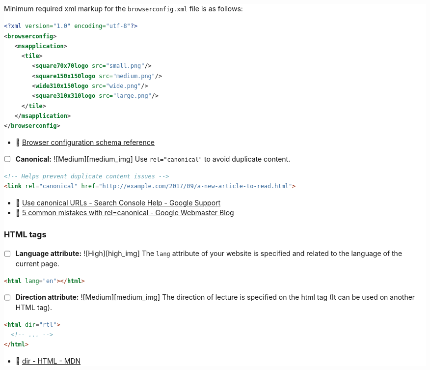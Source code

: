 
Minimum required xml markup for the `browserconfig.xml` file is as follows:

```xml
<?xml version="1.0" encoding="utf-8"?>
<browserconfig>
   <msapplication>
     <tile>
        <square70x70logo src="small.png"/>
        <square150x150logo src="medium.png"/>
        <wide310x150logo src="wide.png"/>
        <square310x310logo src="large.png"/>
     </tile>
   </msapplication>
</browserconfig>
```


- 📖 [Browser configuration schema reference](https://learn.microsoft.com/en-us/previous-versions/windows/internet-explorer/ie-developer/platform-apis/dn320426(v=vs.85))


- [ ] **Canonical:** ![Medium][medium_img] Use `rel="canonical"` to avoid duplicate content.


```html
<!-- Helps prevent duplicate content issues -->
<link rel="canonical" href="http://example.com/2017/09/a-new-article-to-read.html">
```


- 📖
  [Use canonical URLs - Search Console Help - Google Support](https://support.google.com/webmasters/answer/139066?hl=en)
- 📖
  [5 common mistakes with rel=canonical - Google Webmaster Blog](https://webmasters.googleblog.com/2013/04/5-common-mistakes-with-relcanonical.html)

### HTML tags

- [ ] **Language attribute:** ![High][high_img] The `lang` attribute of your website is specified and related to the
      language of the current page.

```html
<html lang="en"></html>
```

- [ ] **Direction attribute:** ![Medium][medium_img] The direction of lecture is specified on the html tag (It can be
      used on another HTML tag).

```html
<html dir="rtl">
  <!-- ... -->
</html>
```

- 📖 [dir - HTML - MDN](https://developer.mozilla.org/en-US/docs/Web/HTML/Global_attributes/dir)
